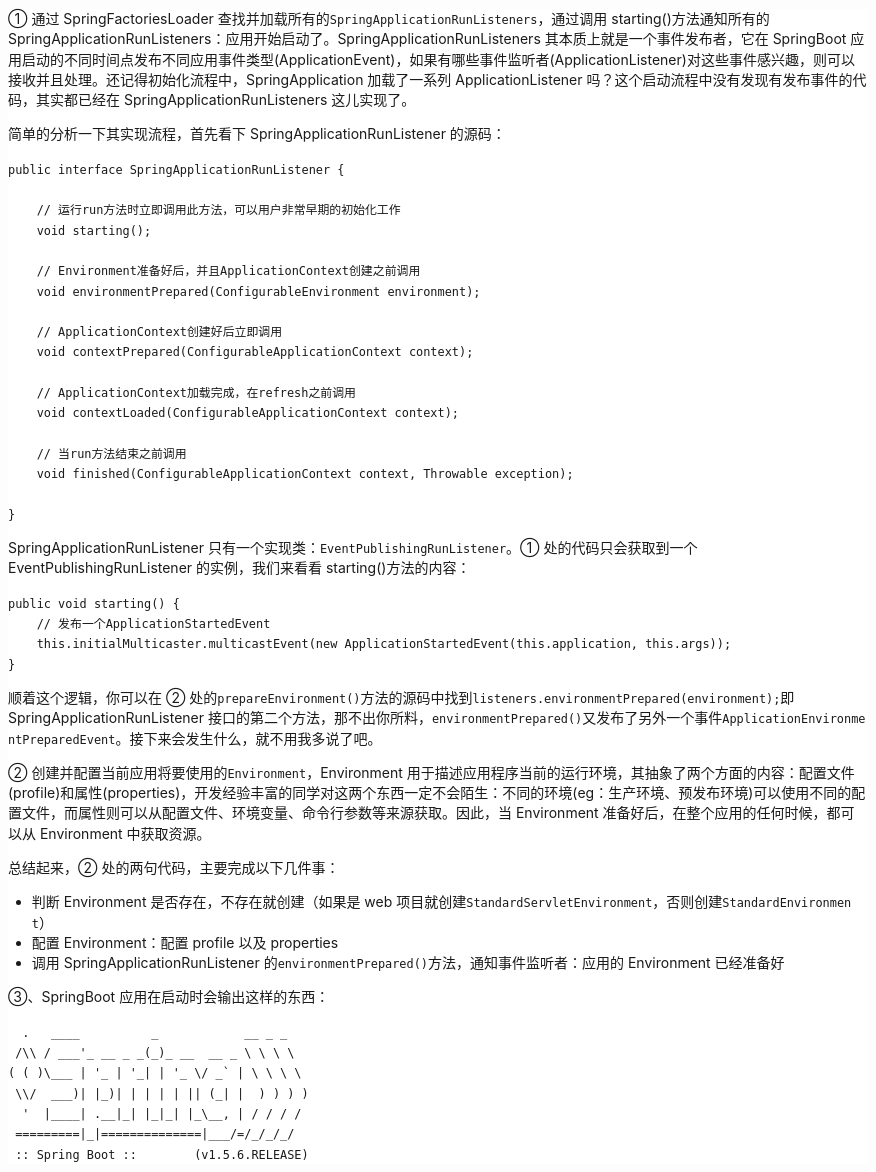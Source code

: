 ① 通过 SpringFactoriesLoader 查找并加载所有的`SpringApplicationRunListeners`，通过调用 starting()方法通知所有的 SpringApplicationRunListeners：应用开始启动了。SpringApplicationRunListeners 其本质上就是一个事件发布者，它在 SpringBoot 应用启动的不同时间点发布不同应用事件类型(ApplicationEvent)，如果有哪些事件监听者(ApplicationListener)对这些事件感兴趣，则可以接收并且处理。还记得初始化流程中，SpringApplication 加载了一系列 ApplicationListener 吗？这个启动流程中没有发现有发布事件的代码，其实都已经在 SpringApplicationRunListeners 这儿实现了。

简单的分析一下其实现流程，首先看下 SpringApplicationRunListener 的源码：

```
public interface SpringApplicationRunListener {

    // 运行run方法时立即调用此方法，可以用户非常早期的初始化工作
    void starting();

    // Environment准备好后，并且ApplicationContext创建之前调用
    void environmentPrepared(ConfigurableEnvironment environment);

    // ApplicationContext创建好后立即调用
    void contextPrepared(ConfigurableApplicationContext context);

    // ApplicationContext加载完成，在refresh之前调用
    void contextLoaded(ConfigurableApplicationContext context);

    // 当run方法结束之前调用
    void finished(ConfigurableApplicationContext context, Throwable exception);

}
```

SpringApplicationRunListener 只有一个实现类：`EventPublishingRunListener`。① 处的代码只会获取到一个 EventPublishingRunListener 的实例，我们来看看 starting()方法的内容：

```
public void starting() {
    // 发布一个ApplicationStartedEvent
    this.initialMulticaster.multicastEvent(new ApplicationStartedEvent(this.application, this.args));
}
```

顺着这个逻辑，你可以在 ② 处的`prepareEnvironment()`方法的源码中找到`listeners.environmentPrepared(environment);`即 SpringApplicationRunListener 接口的第二个方法，那不出你所料，`environmentPrepared()`又发布了另外一个事件`ApplicationEnvironmentPreparedEvent`。接下来会发生什么，就不用我多说了吧。

② 创建并配置当前应用将要使用的`Environment`，Environment 用于描述应用程序当前的运行环境，其抽象了两个方面的内容：配置文件(profile)和属性(properties)，开发经验丰富的同学对这两个东西一定不会陌生：不同的环境(eg：生产环境、预发布环境)可以使用不同的配置文件，而属性则可以从配置文件、环境变量、命令行参数等来源获取。因此，当 Environment 准备好后，在整个应用的任何时候，都可以从 Environment 中获取资源。

总结起来，② 处的两句代码，主要完成以下几件事：

- 判断 Environment 是否存在，不存在就创建（如果是 web 项目就创建`StandardServletEnvironment`，否则创建`StandardEnvironment`）
- 配置 Environment：配置 profile 以及 properties
- 调用 SpringApplicationRunListener 的`environmentPrepared()`方法，通知事件监听者：应用的 Environment 已经准备好

③、SpringBoot 应用在启动时会输出这样的东西：

```
  .   ____          _            __ _ _
 /\\ / ___'_ __ _ _(_)_ __  __ _ \ \ \ \
( ( )\___ | '_ | '_| | '_ \/ _` | \ \ \ \
 \\/  ___)| |_)| | | | | || (_| |  ) ) ) )
  '  |____| .__|_| |_|_| |_\__, | / / / /
 =========|_|==============|___/=/_/_/_/
 :: Spring Boot ::        (v1.5.6.RELEASE)
```
